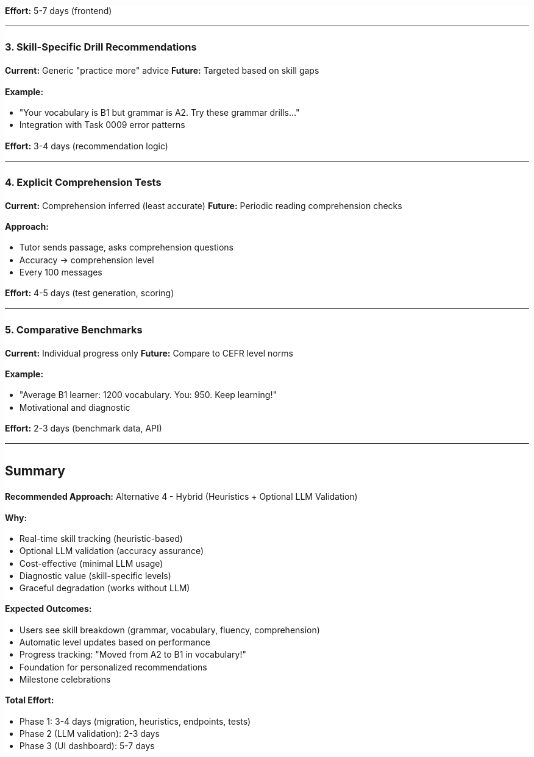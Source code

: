 **Effort:** 5-7 days (frontend)

---

### 3. Skill-Specific Drill Recommendations
**Current:** Generic "practice more" advice
**Future:** Targeted based on skill gaps

**Example:**
- "Your vocabulary is B1 but grammar is A2. Try these grammar drills..."
- Integration with Task 0009 error patterns

**Effort:** 3-4 days (recommendation logic)

---

### 4. Explicit Comprehension Tests
**Current:** Comprehension inferred (least accurate)
**Future:** Periodic reading comprehension checks

**Approach:**
- Tutor sends passage, asks comprehension questions
- Accuracy → comprehension level
- Every 100 messages

**Effort:** 4-5 days (test generation, scoring)

---

### 5. Comparative Benchmarks
**Current:** Individual progress only
**Future:** Compare to CEFR level norms

**Example:**
- "Average B1 learner: 1200 vocabulary. You: 950. Keep learning!"
- Motivational and diagnostic

**Effort:** 2-3 days (benchmark data, API)

---

## Summary

**Recommended Approach:** Alternative 4 - Hybrid (Heuristics + Optional LLM Validation)

**Why:**
- Real-time skill tracking (heuristic-based)
- Optional LLM validation (accuracy assurance)
- Cost-effective (minimal LLM usage)
- Diagnostic value (skill-specific levels)
- Graceful degradation (works without LLM)

**Expected Outcomes:**
- Users see skill breakdown (grammar, vocabulary, fluency, comprehension)
- Automatic level updates based on performance
- Progress tracking: "Moved from A2 to B1 in vocabulary!"
- Foundation for personalized recommendations
- Milestone celebrations

**Total Effort:**
- Phase 1: 3-4 days (migration, heuristics, endpoints, tests)
- Phase 2 (LLM validation): 2-3 days
- Phase 3 (UI dashboard): 5-7 days
